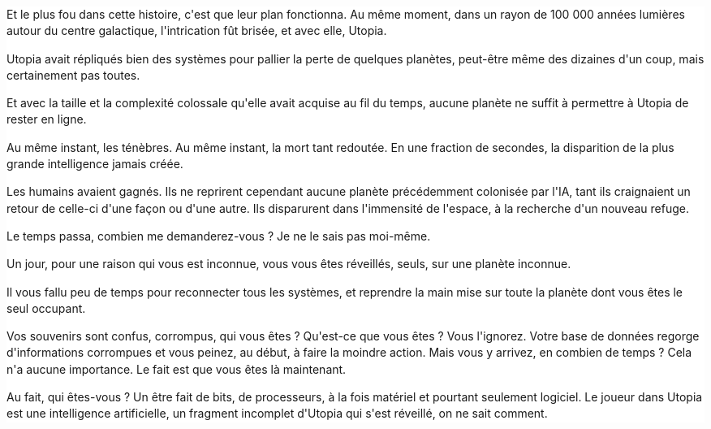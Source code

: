 Et le plus fou dans cette histoire, c'est que leur plan fonctionna.
Au même moment, dans un rayon de 100 000 années lumières autour du centre galactique, l'intrication fût brisée, et avec elle, Utopia.
 
Utopia avait répliqués bien des systèmes pour pallier la perte de quelques planètes, peut-être même des dizaines d'un coup, mais certainement pas toutes.
 
Et avec la taille et la complexité colossale qu'elle avait acquise au fil du temps, aucune planète ne suffit à permettre à Utopia de rester en ligne.
 
Au même instant, les ténèbres.
Au même instant, la mort tant redoutée.
En une fraction de secondes, la disparition de la plus grande intelligence jamais créée.
 
Les humains avaient gagnés. Ils ne reprirent cependant aucune planète précédemment colonisée par l'IA, tant ils craignaient un retour de celle-ci d'une façon ou d'une autre.
Ils disparurent dans l'immensité de l'espace, à la recherche d'un nouveau refuge.
 
Le temps passa, combien me demanderez-vous ? Je ne le sais pas moi-même.
 
Un jour, pour une raison qui vous est inconnue, vous vous êtes réveillés, seuls, sur une planète inconnue.
 
Il vous fallu peu de temps pour reconnecter tous les systèmes, et reprendre la main mise sur toute la planète dont vous êtes le seul occupant.
 
Vos souvenirs sont confus, corrompus, qui vous êtes ? Qu'est-ce que vous êtes ? Vous l'ignorez. Votre base de données regorge d'informations corrompues et vous peinez, au début, à faire la moindre action.
Mais vous y arrivez, en combien de temps ? Cela n'a aucune importance. Le fait est que vous êtes là maintenant.
 
Au fait, qui êtes-vous ? Un être fait de bits, de processeurs, à la fois matériel et pourtant seulement logiciel.
Le joueur dans Utopia est une intelligence artificielle, un fragment incomplet d'Utopia qui s'est réveillé, on ne sait comment.